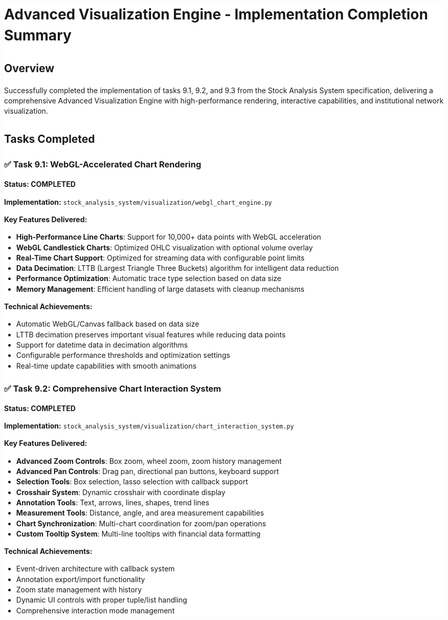 # Advanced Visualization Engine - Implementation Completion Summary

## Overview

Successfully completed the implementation of tasks 9.1, 9.2, and 9.3 from the Stock Analysis System specification, delivering a comprehensive Advanced Visualization Engine with high-performance rendering, interactive capabilities, and institutional network visualization.

## Tasks Completed

### ✅ Task 9.1: WebGL-Accelerated Chart Rendering
**Status: COMPLETED**

**Implementation:** `stock_analysis_system/visualization/webgl_chart_engine.py`

**Key Features Delivered:**
- **High-Performance Line Charts**: Support for 10,000+ data points with WebGL acceleration
- **WebGL Candlestick Charts**: Optimized OHLC visualization with optional volume overlay
- **Real-Time Chart Support**: Optimized for streaming data with configurable point limits
- **Data Decimation**: LTTB (Largest Triangle Three Buckets) algorithm for intelligent data reduction
- **Performance Optimization**: Automatic trace type selection based on data size
- **Memory Management**: Efficient handling of large datasets with cleanup mechanisms

**Technical Achievements:**
- Automatic WebGL/Canvas fallback based on data size
- LTTB decimation preserves important visual features while reducing data points
- Support for datetime data in decimation algorithms
- Configurable performance thresholds and optimization settings
- Real-time update capabilities with smooth animations

### ✅ Task 9.2: Comprehensive Chart Interaction System
**Status: COMPLETED**

**Implementation:** `stock_analysis_system/visualization/chart_interaction_system.py`

**Key Features Delivered:**
- **Advanced Zoom Controls**: Box zoom, wheel zoom, zoom history management
- **Advanced Pan Controls**: Drag pan, directional pan buttons, keyboard support
- **Selection Tools**: Box selection, lasso selection with callback support
- **Crosshair System**: Dynamic crosshair with coordinate display
- **Annotation Tools**: Text, arrows, lines, shapes, trend lines
- **Measurement Tools**: Distance, angle, and area measurement capabilities
- **Chart Synchronization**: Multi-chart coordination for zoom/pan operations
- **Custom Tooltip System**: Multi-line tooltips with financial data formatting

**Technical Achievements:**
- Event-driven architecture with callback system
- Annotation export/import functionality
- Zoom state management with history
- Dynamic UI controls with proper tuple/list handling
- Comprehensive interaction mode management
